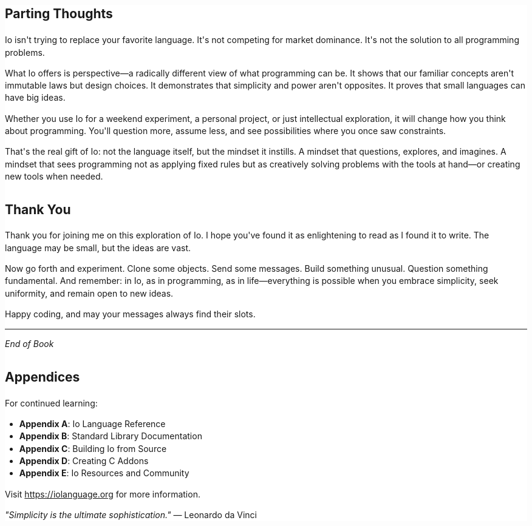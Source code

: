 ## Parting Thoughts

Io isn't trying to replace your favorite language. It's not competing for market dominance. It's not the solution to all programming problems.

What Io offers is perspective—a radically different view of what programming can be. It shows that our familiar concepts aren't immutable laws but design choices. It demonstrates that simplicity and power aren't opposites. It proves that small languages can have big ideas.

Whether you use Io for a weekend experiment, a personal project, or just intellectual exploration, it will change how you think about programming. You'll question more, assume less, and see possibilities where you once saw constraints.

That's the real gift of Io: not the language itself, but the mindset it instills. A mindset that questions, explores, and imagines. A mindset that sees programming not as applying fixed rules but as creatively solving problems with the tools at hand—or creating new tools when needed.

## Thank You

Thank you for joining me on this exploration of Io. I hope you've found it as enlightening to read as I found it to write. The language may be small, but the ideas are vast.

Now go forth and experiment. Clone some objects. Send some messages. Build something unusual. Question something fundamental. And remember: in Io, as in programming, as in life—everything is possible when you embrace simplicity, seek uniformity, and remain open to new ideas.

Happy coding, and may your messages always find their slots.

---

*End of Book*

## Appendices

For continued learning:

- **Appendix A**: Io Language Reference
- **Appendix B**: Standard Library Documentation  
- **Appendix C**: Building Io from Source
- **Appendix D**: Creating C Addons
- **Appendix E**: Io Resources and Community

Visit https://iolanguage.org for more information.

*"Simplicity is the ultimate sophistication."* — Leonardo da Vinci
